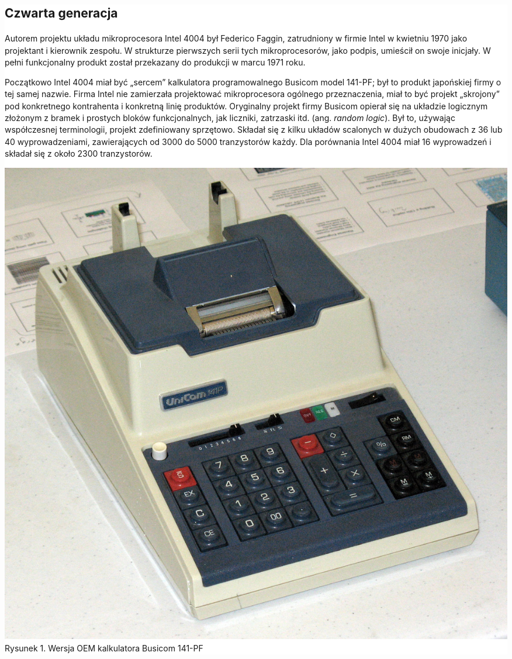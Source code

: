## Czwarta generacja
Autorem projektu układu mikroprocesora Intel 4004 był Federico Faggin, zatrudniony w firmie Intel w kwietniu 1970 jako projektant i kierownik zespołu. W strukturze pierwszych serii tych mikroprocesorów, jako podpis, umieścił on swoje inicjały. W pełni funkcjonalny produkt został przekazany do produkcji w marcu 1971 roku. 

Początkowo Intel 4004 miał być „sercem” kalkulatora programowalnego Busicom model 141-PF; był to produkt japońskiej firmy o tej samej nazwie. Firma Intel nie zamierzała projektować mikroprocesora ogólnego przeznaczenia, miał to być projekt „skrojony” pod konkretnego kontrahenta i konkretną linię produktów. Oryginalny projekt firmy Busicom opierał się na układzie logicznym złożonym z bramek i prostych bloków funkcjonalnych, jak liczniki, zatrzaski itd. (ang. *random logic*). Był to, używając współczesnej terminologii, projekt zdefiniowany sprzętowo. Składał się z kilku układów scalonych w dużych obudowach z 36 lub 40 wyprowadzeniami, zawierających od 3000 do 5000 tranzystorów każdy. Dla porównania Intel 4004 miał 16 wyprowadzeń i składał się z około 2300 tranzystorów. 

![Wersja OEM kalkulatora Busicom 141-PF](Unicom_141P_Calculator_3.jpg)
Rysunek 1. Wersja OEM kalkulatora Busicom 141-PF
